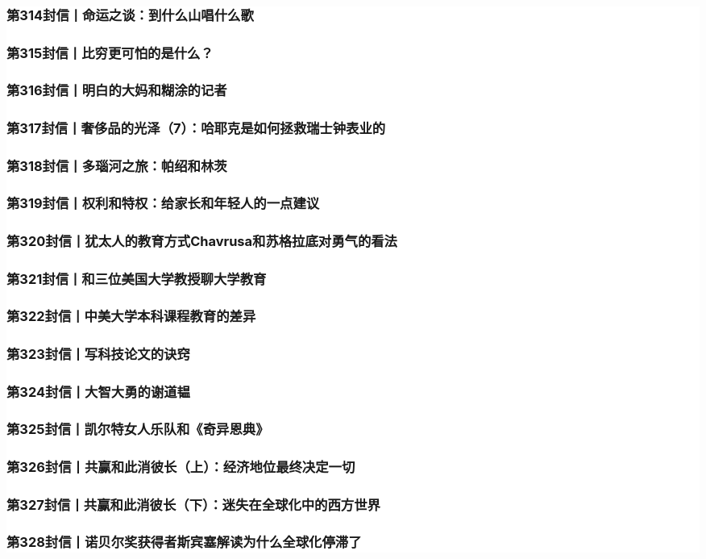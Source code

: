 

### 第314封信丨命运之谈：到什么山唱什么歌



### 第315封信丨比穷更可怕的是什么？



### 第316封信丨明白的大妈和糊涂的记者



### 第317封信丨奢侈品的光泽（7）：哈耶克是如何拯救瑞士钟表业的



### 第318封信丨多瑙河之旅：帕绍和林茨



### 第319封信丨权利和特权：给家长和年轻人的一点建议



### 第320封信丨犹太人的教育方式Chavrusa和苏格拉底对勇气的看法



### 第321封信丨和三位美国大学教授聊大学教育



### 第322封信丨中美大学本科课程教育的差异



### 第323封信丨写科技论文的诀窍



### 第324封信丨大智大勇的谢道韫



### 第325封信丨凯尔特女人乐队和《奇异恩典》



### 第326封信丨共赢和此消彼长（上）：经济地位最终决定一切



### 第327封信丨共赢和此消彼长（下）：迷失在全球化中的西方世界



### 第328封信丨诺贝尔奖获得者斯宾塞解读为什么全球化停滞了

